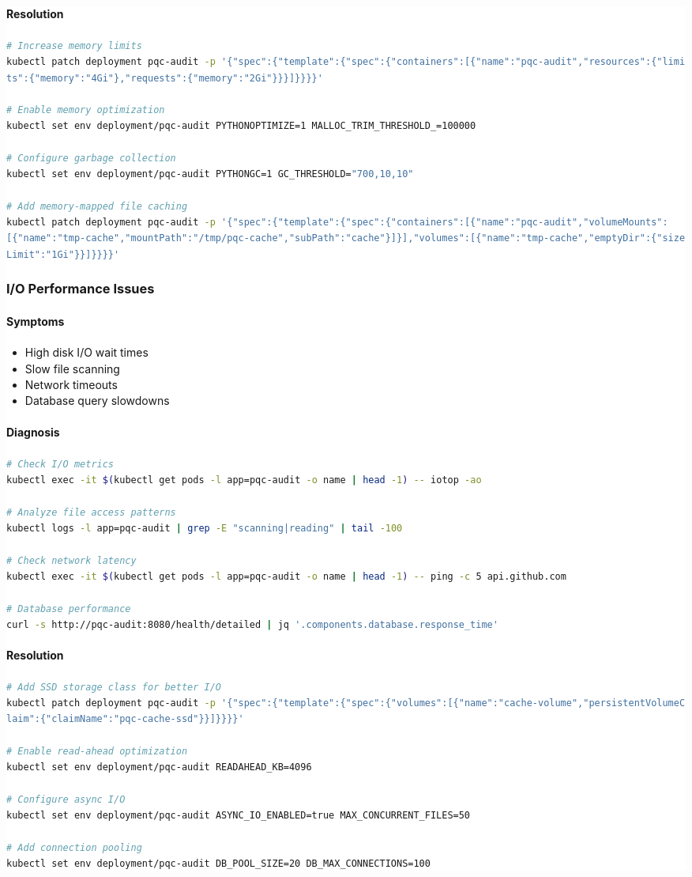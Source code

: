 #### Resolution
```bash
# Increase memory limits
kubectl patch deployment pqc-audit -p '{"spec":{"template":{"spec":{"containers":[{"name":"pqc-audit","resources":{"limits":{"memory":"4Gi"},"requests":{"memory":"2Gi"}}}]}}}}'

# Enable memory optimization
kubectl set env deployment/pqc-audit PYTHONOPTIMIZE=1 MALLOC_TRIM_THRESHOLD_=100000

# Configure garbage collection
kubectl set env deployment/pqc-audit PYTHONGC=1 GC_THRESHOLD="700,10,10"

# Add memory-mapped file caching
kubectl patch deployment pqc-audit -p '{"spec":{"template":{"spec":{"containers":[{"name":"pqc-audit","volumeMounts":[{"name":"tmp-cache","mountPath":"/tmp/pqc-cache","subPath":"cache"}]}],"volumes":[{"name":"tmp-cache","emptyDir":{"sizeLimit":"1Gi"}}]}}}}'
```

### I/O Performance Issues

#### Symptoms
- High disk I/O wait times
- Slow file scanning
- Network timeouts
- Database query slowdowns

#### Diagnosis
```bash
# Check I/O metrics
kubectl exec -it $(kubectl get pods -l app=pqc-audit -o name | head -1) -- iotop -ao

# Analyze file access patterns
kubectl logs -l app=pqc-audit | grep -E "scanning|reading" | tail -100

# Check network latency
kubectl exec -it $(kubectl get pods -l app=pqc-audit -o name | head -1) -- ping -c 5 api.github.com

# Database performance
curl -s http://pqc-audit:8080/health/detailed | jq '.components.database.response_time'
```

#### Resolution
```bash
# Add SSD storage class for better I/O
kubectl patch deployment pqc-audit -p '{"spec":{"template":{"spec":{"volumes":[{"name":"cache-volume","persistentVolumeClaim":{"claimName":"pqc-cache-ssd"}}]}}}}'

# Enable read-ahead optimization
kubectl set env deployment/pqc-audit READAHEAD_KB=4096

# Configure async I/O
kubectl set env deployment/pqc-audit ASYNC_IO_ENABLED=true MAX_CONCURRENT_FILES=50

# Add connection pooling
kubectl set env deployment/pqc-audit DB_POOL_SIZE=20 DB_MAX_CONNECTIONS=100
```
